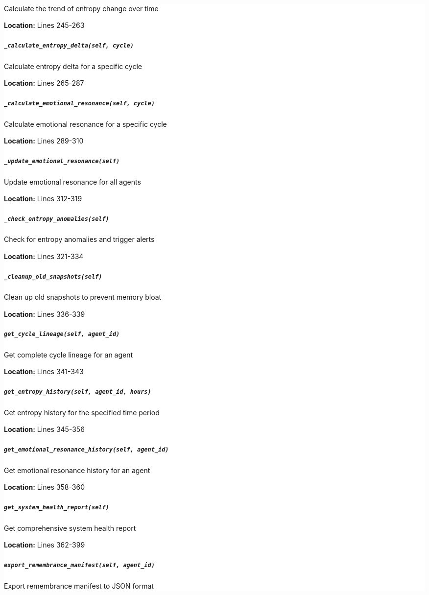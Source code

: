 Calculate the trend of entropy change over time

**Location:** Lines 245-263

##### `_calculate_entropy_delta(self, cycle)`

Calculate entropy delta for a specific cycle

**Location:** Lines 265-287

##### `_calculate_emotional_resonance(self, cycle)`

Calculate emotional resonance for a specific cycle

**Location:** Lines 289-310

##### `_update_emotional_resonance(self)`

Update emotional resonance for all agents

**Location:** Lines 312-319

##### `_check_entropy_anomalies(self)`

Check for entropy anomalies and trigger alerts

**Location:** Lines 321-334

##### `_cleanup_old_snapshots(self)`

Clean up old snapshots to prevent memory bloat

**Location:** Lines 336-339

##### `get_cycle_lineage(self, agent_id)`

Get complete cycle lineage for an agent

**Location:** Lines 341-343

##### `get_entropy_history(self, agent_id, hours)`

Get entropy history for the specified time period

**Location:** Lines 345-356

##### `get_emotional_resonance_history(self, agent_id)`

Get emotional resonance history for an agent

**Location:** Lines 358-360

##### `get_system_health_report(self)`

Get comprehensive system health report

**Location:** Lines 362-399

##### `export_remembrance_manifest(self, agent_id)`

Export remembrance manifest to JSON format
